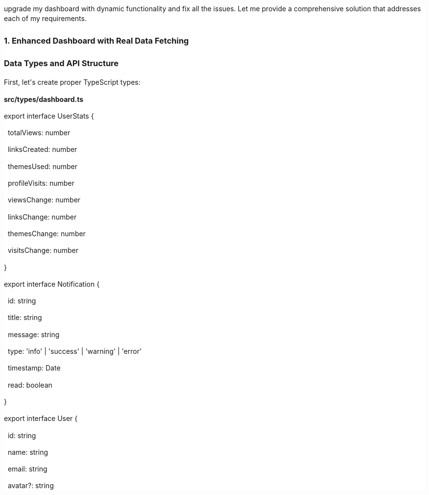 upgrade my dashboard with dynamic functionality and fix all the issues. Let me provide a comprehensive solution that addresses each of my requirements.





### 1\. Enhanced Dashboard with Real Data Fetching

### Data Types and API Structure

First, let's create proper TypeScript types:



**src/types/dashboard.ts**

export interface UserStats {

&nbsp; totalViews: number

&nbsp; linksCreated: number

&nbsp; themesUsed: number

&nbsp; profileVisits: number

&nbsp; viewsChange: number

&nbsp; linksChange: number

&nbsp; themesChange: number

&nbsp; visitsChange: number

}



export interface Notification {

&nbsp; id: string

&nbsp; title: string

&nbsp; message: string

&nbsp; type: 'info' | 'success' | 'warning' | 'error'

&nbsp; timestamp: Date

&nbsp; read: boolean

}



export interface User {

&nbsp; id: string

&nbsp; name: string

&nbsp; email: string

&nbsp; avatar?: string

